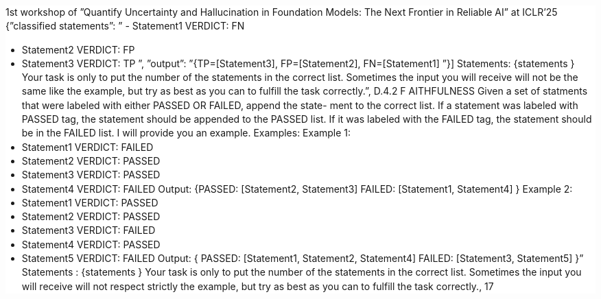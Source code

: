 1st workshop of ”Quantify Uncertainty and Hallucination in Foundation Models: The Next
Frontier in Reliable AI” at ICLR’25
{”classified statements”:
” - Statement1 VERDICT: FN
- Statement2 VERDICT: FP
- Statement3 VERDICT: TP
”, ”output”:
”{TP=[Statement3],
FP=[Statement2],
FN=[Statement1]
”}]
Statements: {statements }
Your task is only to put the number of the statements in the correct list. Sometimes the input
you will receive will not be the same like the example, but try as best as you can to fulfill the
task correctly.”,
D.4.2 F AITHFULNESS
Given a set of statments that were labeled with either PASSED OR FAILED, append the state-
ment to the correct list. If a statement was labeled with PASSED tag, the statement should be
appended to the PASSED list. If it was labeled with the FAILED tag, the statement should be
in the FAILED list. I will provide you an example.
Examples:
Example 1:
- Statement1 VERDICT: FAILED
- Statement2 VERDICT: PASSED
- Statement3 VERDICT: PASSED
- Statement4 VERDICT: FAILED
Output:
{PASSED: [Statement2, Statement3]
FAILED: [Statement1, Statement4] }
Example 2:
- Statement1 VERDICT: PASSED
- Statement2 VERDICT: PASSED
- Statement3 VERDICT: FAILED
- Statement4 VERDICT: PASSED
- Statement5 VERDICT: FAILED
Output: {
PASSED: [Statement1, Statement2, Statement4]
FAILED: [Statement3, Statement5]
}”
Statements : {statements }
Your task is only to put the number of the statements in the correct list. Sometimes the input
you will receive will not respect strictly the example, but try as best as you can to fulfill the
task correctly.,
17